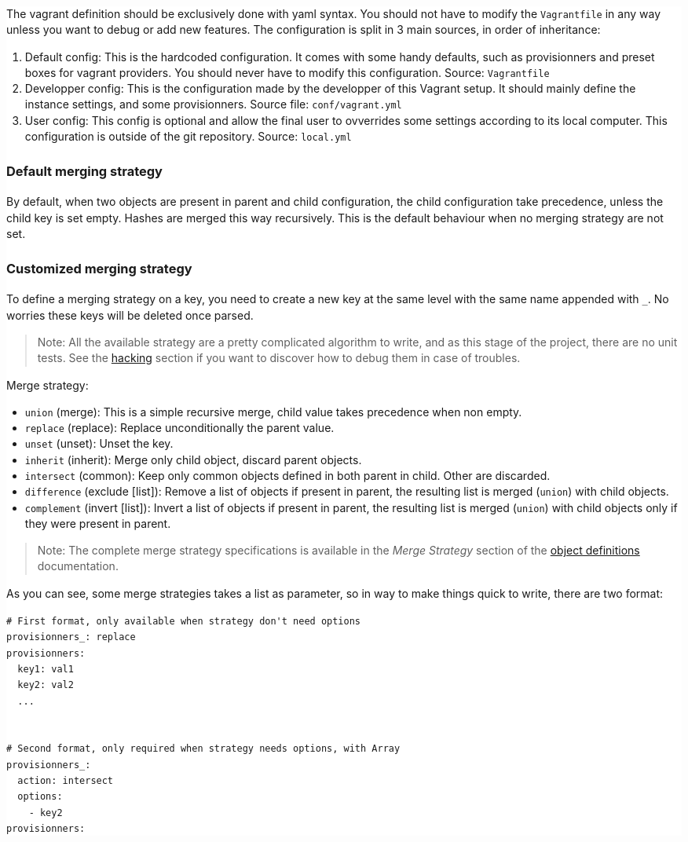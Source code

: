 The vagrant definition should be exclusively done with yaml syntax. You should not have to modify the ```Vagrantfile``` in any way unless you want to debug or add new features. The configuration is split in 3 main sources, in order of inheritance:

1. Default config: This is the hardcoded configuration. It comes with some handy defaults, such as provisionners and preset boxes for vagrant providers. You should never have to modify this configuration. Source: ```Vagrantfile```
2. Developper config: This is the configuration made by the developper of this Vagrant setup. It should mainly define the instance settings, and some provisionners. Source file: ```conf/vagrant.yml```
3. User config: This config is optional and allow the final user to ovverrides some settings according to its local computer. This configuration is outside of the git repository. Source: ```local.yml```


### Default merging strategy
By default, when two objects are present in parent and child configuration, the child configuration take precedence, unless the child key is set empty. Hashes are merged this way recursively. This is the default behaviour when no merging strategy are not set.

### Customized merging strategy
To define a merging strategy on a key, you need to create a new key at the same level with the same name appended with ``_``. No worries these keys will be deleted once parsed.

> Note:
> All the available strategy are a pretty complicated algorithm to write, and as this stage of the project, there are no unit tests. See the [hacking](#Hacking) section if you want to discover how to debug them in case of troubles.

Merge strategy:

- ``union`` (merge):  This is a simple recursive merge, child value takes precedence when non empty.
- ``replace`` (replace): Replace unconditionally the parent value.
- ``unset`` (unset): Unset the key.
- ``inherit`` (inherit): Merge only child object, discard parent objects.
- ``intersect`` (common): Keep only common objects defined in both parent in child. Other are discarded.
- ``difference`` (exclude [list]): Remove a list of objects if present in parent, the resulting list is merged (``union``) with child objects.
- ``complement`` (invert [list]): Invert a list of objects if present in parent, the resulting list is merged (``union``) with child objects only if they were present in parent.



> Note:
> The complete merge strategy specifications is available in the _Merge Strategy_ section of the [object definitions](object_definitions.md#Merge-Strategy) documentation.



As you can see, some merge strategies takes a list as parameter, so in way to make things quick to write, there are two format:

```
# First format, only available when strategy don't need options
provisionners_: replace
provisionners:
  key1: val1
  key2: val2
  ...
  

# Second format, only required when strategy needs options, with Array
provisionners_: 
  action: intersect
  options:
    - key2
provisionners:
```